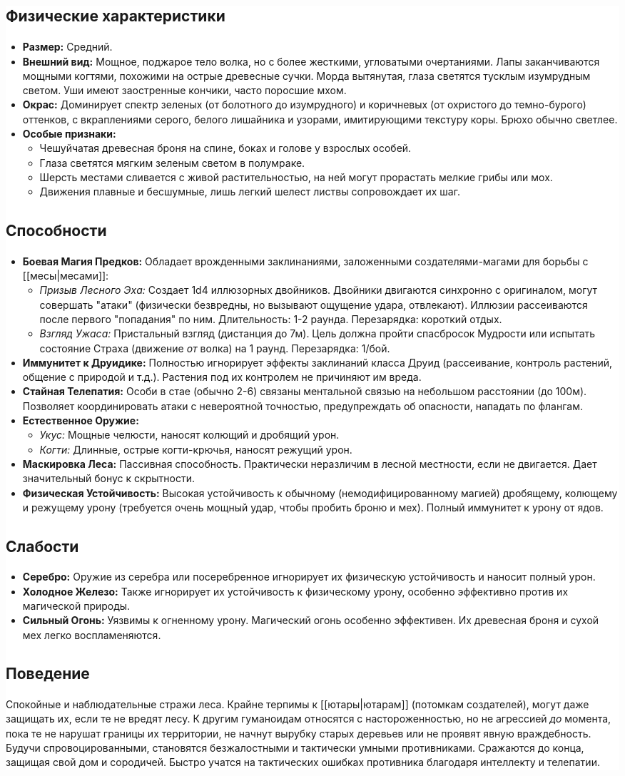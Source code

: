 ## Физические характеристики
*   **Размер:** Средний.
*   **Внешний вид:** Мощное, поджарое тело волка, но с более жесткими, угловатыми очертаниями. Лапы заканчиваются мощными когтями, похожими на острые древесные сучки. Морда вытянутая, глаза светятся тусклым изумрудным светом. Уши имеют заостренные кончики, часто поросшие мхом.
*   **Окрас:** Доминирует спектр зеленых (от болотного до изумрудного) и коричневых (от охристого до темно-бурого) оттенков, с вкраплениями серого, белого лишайника и узорами, имитирующими текстуру коры. Брюхо обычно светлее.
*   **Особые признаки:**
    *   Чешуйчатая древесная броня на спине, боках и голове у взрослых особей.
    *   Глаза светятся мягким зеленым светом в полумраке.
    *   Шерсть местами сливается с живой растительностью, на ней могут прорастать мелкие грибы или мох.
    *   Движения плавные и бесшумные, лишь легкий шелест листвы сопровождает их шаг.

## Способности
*   **Боевая Магия Предков:** Обладает врожденными заклинаниями, заложенными создателями-магами для борьбы с [[месы|месами]]:
    *   *Призыв Лесного Эха:* Создает 1d4 иллюзорных двойников. Двойники двигаются синхронно с оригиналом, могут совершать "атаки" (физически безвредны, но вызывают ощущение удара, отвлекают). Иллюзии рассеиваются после первого "попадания" по ним. Длительность: 1-2 раунда. Перезарядка: короткий отдых.
    *   *Взгляд Ужаса:* Пристальный взгляд (дистанция до 7м). Цель должна пройти спасбросок Мудрости или испытать состояние Страха (движение *от* волка) на 1 раунд. Перезарядка: 1/бой.
*   **Иммунитет к Друидике:** Полностью игнорирует эффекты заклинаний класса Друид (рассеивание, контроль растений, общение с природой и т.д.). Растения под их контролем не причиняют им вреда.
*   **Стайная Телепатия:** Особи в стае (обычно 2-6) связаны ментальной связью на небольшом расстоянии (до 100м). Позволяет координировать атаки с невероятной точностью, предупреждать об опасности, нападать по флангам.
*   **Естественное Оружие:**
    *   *Укус:* Мощные челюсти, наносят колющий и дробящий урон.
    *   *Когти:* Длинные, острые когти-крючья, наносят режущий урон.
*   **Маскировка Леса:** Пассивная способность. Практически неразличим в лесной местности, если не двигается. Дает значительный бонус к скрытности.
*   **Физическая Устойчивость:** Высокая устойчивость к обычному (немодифицированному магией) дробящему, колющему и режущему урону (требуется очень мощный удар, чтобы пробить броню и мех). Полный иммунитет к урону от ядов.

## Слабости
*   **Серебро:** Оружие из серебра или посеребренное игнорирует их физическую устойчивость и наносит полный урон.
*   **Холодное Железо:** Также игнорирует их устойчивость к физическому урону, особенно эффективно против их магической природы.
*   **Сильный Огонь:** Уязвимы к огненному урону. Магический огонь особенно эффективен. Их древесная броня и сухой мех легко воспламеняются.

## Поведение
Спокойные и наблюдательные стражи леса. Крайне терпимы к [[ютары|ютарам]] (потомкам создателей), могут даже защищать их, если те не вредят лесу. К другим гуманоидам относятся с настороженностью, но не агрессией *до* момента, пока те не нарушат границы их территории, не начнут вырубку старых деревьев или не проявят явную враждебность. Будучи спровоцированными, становятся безжалостными и тактически умными противниками. Сражаются до конца, защищая свой дом и сородичей. Быстро учатся на тактических ошибках противника благодаря интеллекту и телепатии.
